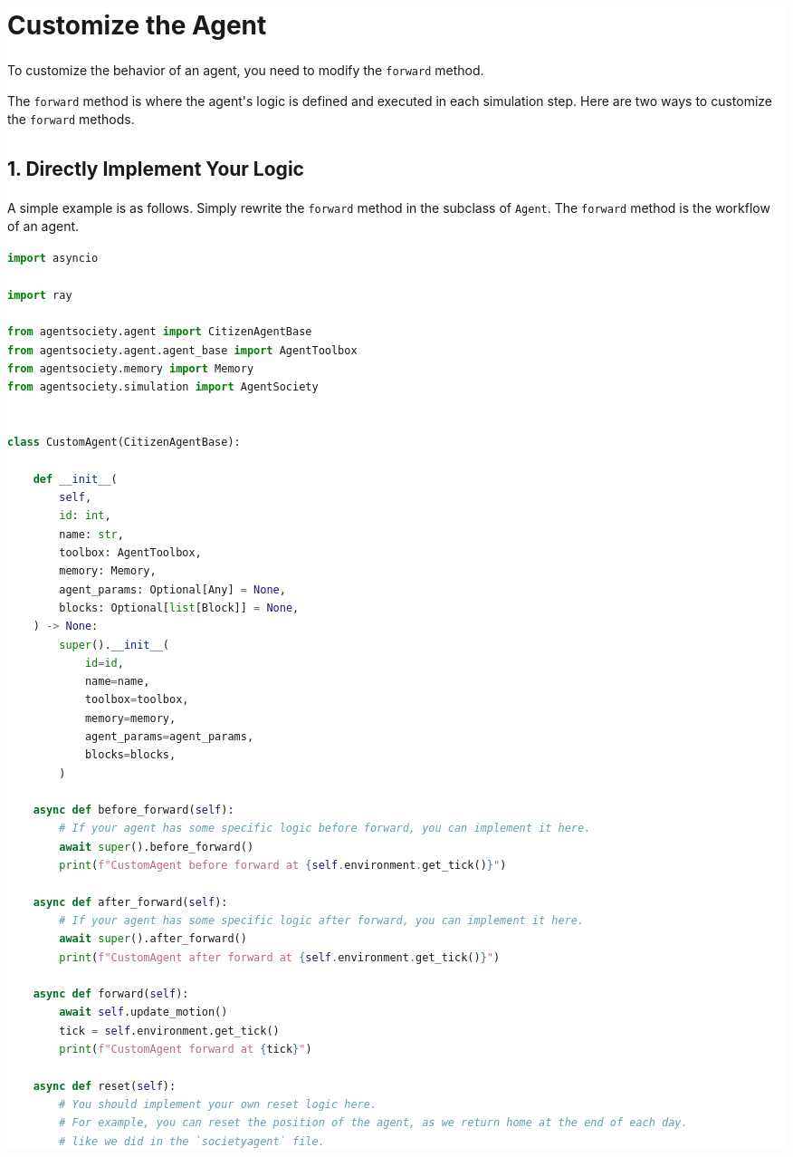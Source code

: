 # Customize the Agent

To customize the behavior of an agent, you need to modify the `forward` method. 

The `forward` method is where the agent's logic is defined and executed in each simulation step. 
Here are two ways to customize the `forward` methods.

## 1. Directly Implement Your Logic

A simple example is as follows. Simply rewrite the `forward` method in the subclass of `Agent`. The `forward` method is the workflow of an agent.

```python
import asyncio

import ray

from agentsociety.agent import CitizenAgentBase
from agentsociety.agent.agent_base import AgentToolbox
from agentsociety.memory import Memory
from agentsociety.simulation import AgentSociety


class CustomAgent(CitizenAgentBase):

    def __init__(
        self,
        id: int,
        name: str,
        toolbox: AgentToolbox,
        memory: Memory,
        agent_params: Optional[Any] = None,
        blocks: Optional[list[Block]] = None,
    ) -> None:
        super().__init__(
            id=id,
            name=name,
            toolbox=toolbox,
            memory=memory,
            agent_params=agent_params,
            blocks=blocks,
        )

    async def before_forward(self):
        # If your agent has some specific logic before forward, you can implement it here.
        await super().before_forward()
        print(f"CustomAgent before forward at {self.environment.get_tick()}")

    async def after_forward(self):
        # If your agent has some specific logic after forward, you can implement it here.
        await super().after_forward()
        print(f"CustomAgent after forward at {self.environment.get_tick()}")

    async def forward(self):
        await self.update_motion()
        tick = self.environment.get_tick()
        print(f"CustomAgent forward at {tick}")

    async def reset(self):
        # You should implement your own reset logic here.
        # For example, you can reset the position of the agent, as we return home at the end of each day.
        # like we did in the `societyagent` file.
```
